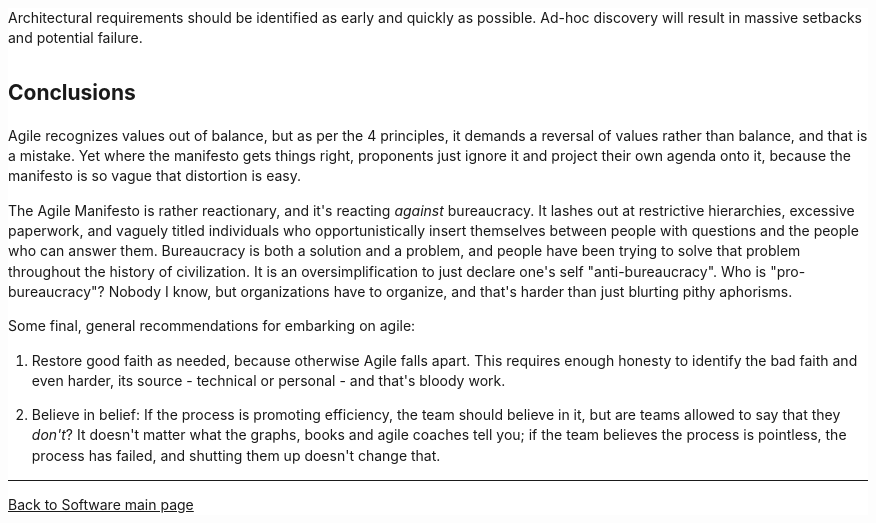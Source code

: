 Architectural requirements should be identified as early and quickly as possible. Ad-hoc discovery will result in massive setbacks and potential failure.

## Conclusions

Agile recognizes values out of balance, but as per the 4 principles, it demands a reversal of values rather than balance, and that is a mistake. Yet where the manifesto gets things right, proponents just ignore it and project their own agenda onto it, because the manifesto is so vague that distortion is easy.

The Agile Manifesto is rather reactionary, and it's reacting _against_ bureaucracy. It lashes out at restrictive hierarchies, excessive paperwork, and vaguely titled individuals who opportunistically insert themselves between people with questions and the people who can answer them. Bureaucracy is both a solution and a problem, and people have been trying to solve that problem throughout the history of civilization. It is an oversimplification to just declare one's self "anti-bureaucracy". Who is "pro-bureaucracy"? Nobody I know, but organizations have to organize, and that's harder than just blurting pithy aphorisms.

Some final, general recommendations for embarking on agile:

1. Restore good faith as needed, because otherwise Agile falls apart. This requires enough honesty to identify the bad faith and even harder, its source - technical or personal - and that's bloody work.

2. Believe in belief: If the process is promoting efficiency, the team should believe in it, but are teams allowed to say that they _don't_? It doesn't matter what the graphs, books and agile coaches tell you; if the team believes the process is pointless, the process has failed, and shutting them up doesn't change that.

----

[Back to Software main page](./README.md)
